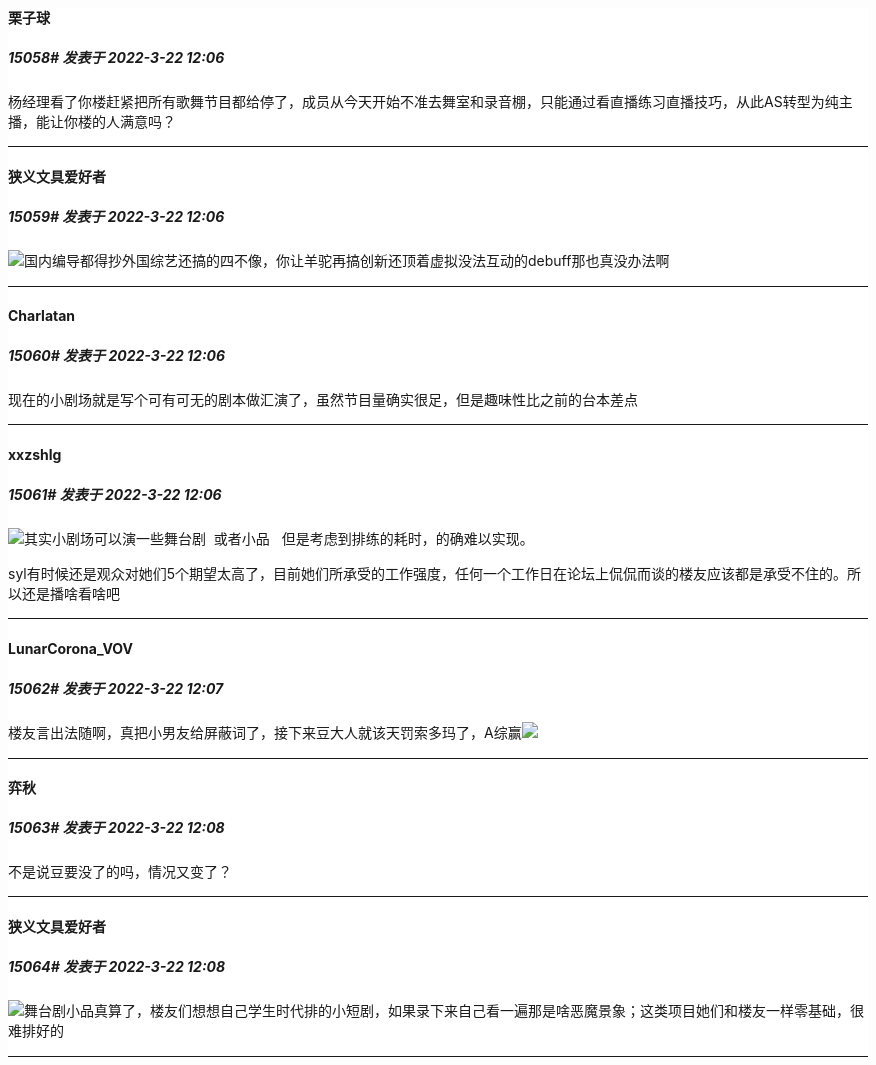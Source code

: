 ####  栗子球  
##### 15058#       发表于 2022-3-22 12:06

杨经理看了你楼赶紧把所有歌舞节目都给停了，成员从今天开始不准去舞室和录音棚，只能通过看直播练习直播技巧，从此AS转型为纯主播，能让你楼的人满意吗？

*****

####  狭义文具爱好者  
##### 15059#       发表于 2022-3-22 12:06

<img src="https://static.saraba1st.com/image/smiley/face2017/067.png" referrerpolicy="no-referrer">国内编导都得抄外国综艺还搞的四不像，你让羊驼再搞创新还顶着虚拟没法互动的debuff那也真没办法啊

*****

####  Charlatan  
##### 15060#       发表于 2022-3-22 12:06

现在的小剧场就是写个可有可无的剧本做汇演了，虽然节目量确实很足，但是趣味性比之前的台本差点



*****

####  xxzshlg  
##### 15061#       发表于 2022-3-22 12:06

<img src="https://static.saraba1st.com/image/smiley/bundam2017/003.png" referrerpolicy="no-referrer">其实小剧场可以演一些舞台剧  或者小品   但是考虑到排练的耗时，的确难以实现。

syl有时候还是观众对她们5个期望太高了，目前她们所承受的工作强度，任何一个工作日在论坛上侃侃而谈的楼友应该都是承受不住的。所以还是播啥看啥吧

*****

####  LunarCorona_VOV  
##### 15062#       发表于 2022-3-22 12:07

楼友言出法随啊，真把小男友给屏蔽词了，接下来豆大人就该天罚索多玛了，A综赢<img src="https://static.saraba1st.com/image/smiley/face2017/067.png" referrerpolicy="no-referrer">



*****

####  弈秋  
##### 15063#       发表于 2022-3-22 12:08

不是说豆要没了的吗，情况又变了？

*****

####  狭义文具爱好者  
##### 15064#       发表于 2022-3-22 12:08

<img src="https://static.saraba1st.com/image/smiley/face2017/124.png" referrerpolicy="no-referrer">舞台剧小品真算了，楼友们想想自己学生时代排的小短剧，如果录下来自己看一遍那是啥恶魔景象；这类项目她们和楼友一样零基础，很难排好的

*****

